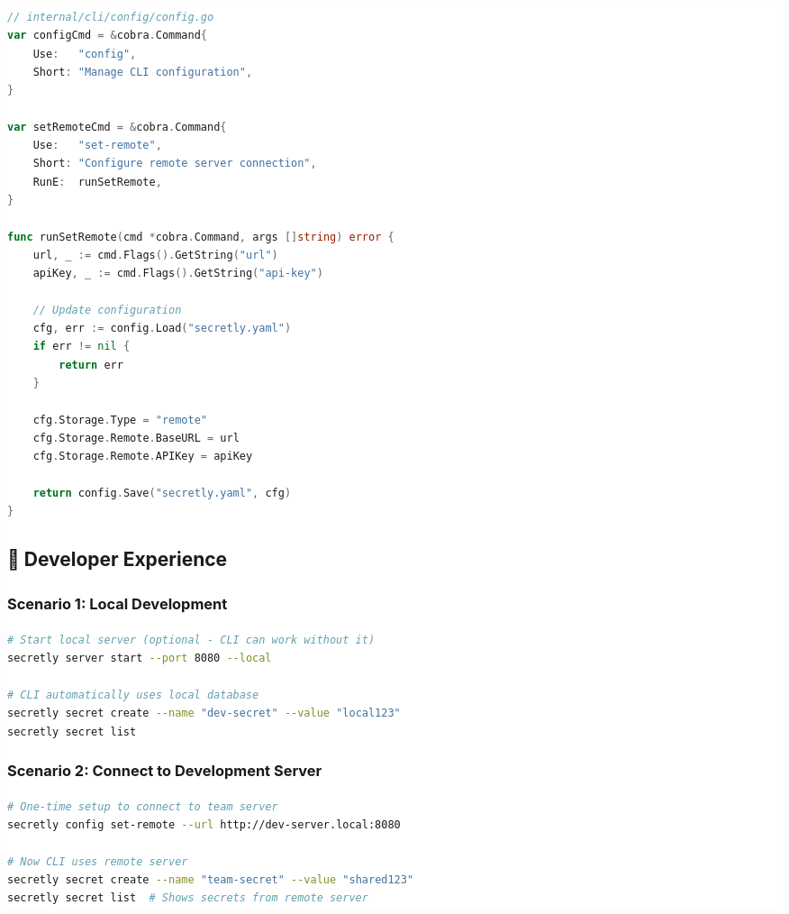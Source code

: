 ```go
// internal/cli/config/config.go
var configCmd = &cobra.Command{
    Use:   "config",
    Short: "Manage CLI configuration",
}

var setRemoteCmd = &cobra.Command{
    Use:   "set-remote",
    Short: "Configure remote server connection",
    RunE:  runSetRemote,
}

func runSetRemote(cmd *cobra.Command, args []string) error {
    url, _ := cmd.Flags().GetString("url")
    apiKey, _ := cmd.Flags().GetString("api-key")
    
    // Update configuration
    cfg, err := config.Load("secretly.yaml")
    if err != nil {
        return err
    }
    
    cfg.Storage.Type = "remote"
    cfg.Storage.Remote.BaseURL = url
    cfg.Storage.Remote.APIKey = apiKey
    
    return config.Save("secretly.yaml", cfg)
}
```

## 🚀 **Developer Experience**

### **Scenario 1: Local Development**
```bash
# Start local server (optional - CLI can work without it)
secretly server start --port 8080 --local

# CLI automatically uses local database
secretly secret create --name "dev-secret" --value "local123"
secretly secret list
```

### **Scenario 2: Connect to Development Server**
```bash
# One-time setup to connect to team server
secretly config set-remote --url http://dev-server.local:8080

# Now CLI uses remote server
secretly secret create --name "team-secret" --value "shared123"
secretly secret list  # Shows secrets from remote server
```

